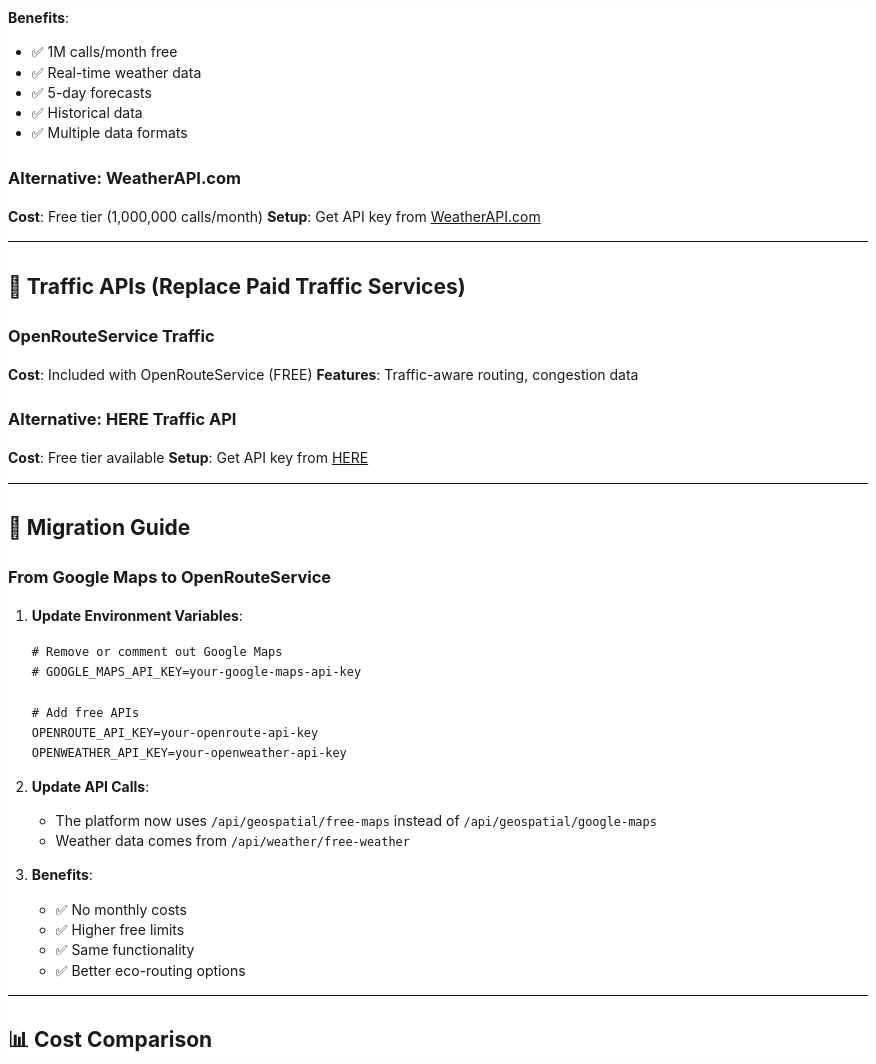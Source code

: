 **Benefits**:
- ✅ 1M calls/month free
- ✅ Real-time weather data
- ✅ 5-day forecasts
- ✅ Historical data
- ✅ Multiple data formats

### Alternative: WeatherAPI.com
**Cost**: Free tier (1,000,000 calls/month)
**Setup**: Get API key from [WeatherAPI.com](https://www.weatherapi.com/)

---

## 🚦 Traffic APIs (Replace Paid Traffic Services)

### OpenRouteService Traffic
**Cost**: Included with OpenRouteService (FREE)
**Features**: Traffic-aware routing, congestion data

### Alternative: HERE Traffic API
**Cost**: Free tier available
**Setup**: Get API key from [HERE](https://developer.here.com/)

---

## 🔄 Migration Guide

### From Google Maps to OpenRouteService

1. **Update Environment Variables**:
   ```env
   # Remove or comment out Google Maps
   # GOOGLE_MAPS_API_KEY=your-google-maps-api-key
   
   # Add free APIs
   OPENROUTE_API_KEY=your-openroute-api-key
   OPENWEATHER_API_KEY=your-openweather-api-key
   ```

2. **Update API Calls**:
   - The platform now uses `/api/geospatial/free-maps` instead of `/api/geospatial/google-maps`
   - Weather data comes from `/api/weather/free-weather`

3. **Benefits**:
   - ✅ No monthly costs
   - ✅ Higher free limits
   - ✅ Same functionality
   - ✅ Better eco-routing options

---

## 📊 Cost Comparison
